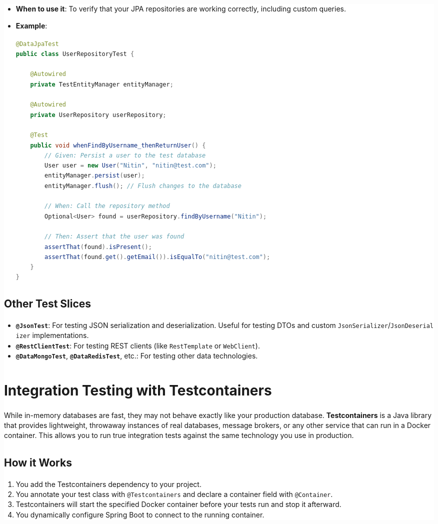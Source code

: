 - **When to use it**: To verify that your JPA repositories are working correctly, including custom queries.

- **Example**:

  ```java
  @DataJpaTest
  public class UserRepositoryTest {

      @Autowired
      private TestEntityManager entityManager;

      @Autowired
      private UserRepository userRepository;

      @Test
      public void whenFindByUsername_thenReturnUser() {
          // Given: Persist a user to the test database
          User user = new User("Nitin", "nitin@test.com");
          entityManager.persist(user);
          entityManager.flush(); // Flush changes to the database

          // When: Call the repository method
          Optional<User> found = userRepository.findByUsername("Nitin");

          // Then: Assert that the user was found
          assertThat(found).isPresent();
          assertThat(found.get().getEmail()).isEqualTo("nitin@test.com");
      }
  }
  ```

## Other Test Slices

- **`@JsonTest`**: For testing JSON serialization and deserialization. Useful for testing DTOs and custom `JsonSerializer`/`JsonDeserializer` implementations.
- **`@RestClientTest`**: For testing REST clients (like `RestTemplate` or `WebClient`).
- **`@DataMongoTest`**, **`@DataRedisTest`**, etc.: For testing other data technologies.

# Integration Testing with Testcontainers

While in-memory databases are fast, they may not behave exactly like your production database. **Testcontainers** is a Java library that provides lightweight, throwaway instances of real databases, message brokers, or any other service that can run in a Docker container. This allows you to run true integration tests against the same technology you use in production.

## How it Works

1.  You add the Testcontainers dependency to your project.
2.  You annotate your test class with `@Testcontainers` and declare a container field with `@Container`.
3.  Testcontainers will start the specified Docker container before your tests run and stop it afterward.
4.  You dynamically configure Spring Boot to connect to the running container.
